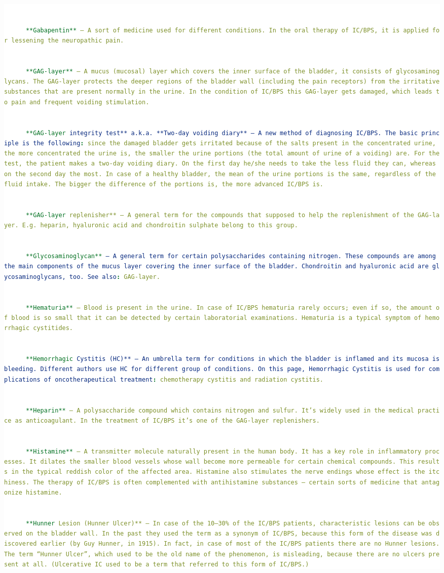 ```yaml


      **Gabapentin** – A sort of medicine used for different conditions. In the oral therapy of IC/BPS, it is applied for lessening the neuropathic pain.


      **GAG-layer** – A mucus (mucosal) layer which covers the inner surface of the bladder, it consists of glycosaminoglycans. The GAG-layer protects the deeper regions of the bladder wall (including the pain receptors) from the irritative substances that are present normally in the urine. In the condition of IC/BPS this GAG-layer gets damaged, which leads to pain and frequent voiding stimulation.


      **GAG-layer integrity test** a.k.a. **Two-day voiding diary** – A new method of diagnosing IC/BPS. The basic principle is the following: since the damaged bladder gets irritated because of the salts present in the concentrated urine, the more concentrated the urine is, the smaller the urine portions (the total amount of urine of a voiding) are. For the test, the patient makes a two-day voiding diary. On the first day he/she needs to take the less fluid they can, whereas on the second day the most. In case of a healthy bladder, the mean of the urine portions is the same, regardless of the fluid intake. The bigger the difference of the portions is, the more advanced IC/BPS is.


      **GAG-layer replenisher** – A general term for the compounds that supposed to help the replenishment of the GAG-layer. E.g. heparin, hyaluronic acid and chondroitin sulphate belong to this group.


      **Glycosaminoglycan** – A general term for certain polysaccharides containing nitrogen. These compounds are among the main components of the mucus layer covering the inner surface of the bladder. Chondroitin and hyaluronic acid are glycosaminoglycans, too. See also: GAG-layer.


      **Hematuria** – Blood is present in the urine. In case of IC/BPS hematuria rarely occurs; even if so, the amount of blood is so small that it can be detected by certain laboratorial examinations. Hematuria is a typical symptom of hemorrhagic cystitides.


      **Hemorrhagic Cystitis (HC)** – An umbrella term for conditions in which the bladder is inflamed and its mucosa is bleeding. Different authors use HC for different group of conditions. On this page, Hemorrhagic Cystitis is used for complications of oncotherapeutical treatment: chemotherapy cystitis and radiation cystitis.


      **Heparin** – A polysaccharide compound which contains nitrogen and sulfur. It’s widely used in the medical practice as anticoagulant. In the treatment of IC/BPS it’s one of the GAG-layer replenishers.


      **Histamine** – A transmitter molecule naturally present in the human body. It has a key role in inflammatory processes. It dilates the smaller blood vessels whose wall become more permeable for certain chemical compounds. This results in the typical reddish color of the affected area. Histamine also stimulates the nerve endings whose effect is the itchiness. The therapy of IC/BPS is often complemented with antihistamine substances – certain sorts of medicine that antagonize histamine.


      **Hunner Lesion (Hunner Ulcer)** – In case of the 10–30% of the IC/BPS patients, characteristic lesions can be observed on the bladder wall. In the past they used the term as a synonym of IC/BPS, because this form of the disease was discovered earlier (by Guy Hunner, in 1915). In fact, in case of most of the IC/BPS patients there are no Hunner lesions. The term “Hunner Ulcer”, which used to be the old name of the phenomenon, is misleading, because there are no ulcers present at all. (Ulcerative IC used to be a term that referred to this form of IC/BPS.)


```